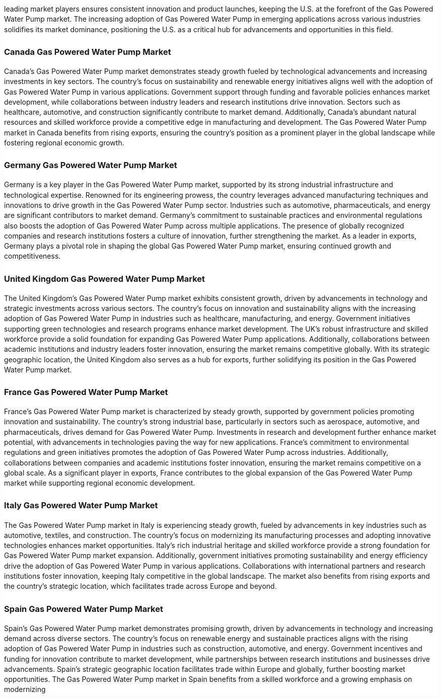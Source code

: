 leading market players ensures consistent innovation and product launches, keeping the U.S. at the forefront of the Gas Powered Water Pump market. The increasing adoption of Gas Powered Water Pump in emerging applications across various industries solidifies its market dominance, positioning the U.S. as a critical hub for advancements and opportunities in this field.</p><h3>Canada Gas Powered Water Pump Market</h3><p>Canada&rsquo;s Gas Powered Water Pump market demonstrates steady growth fueled by technological advancements and increasing investments in key sectors. The country&rsquo;s focus on sustainability and renewable energy initiatives aligns well with the adoption of Gas Powered Water Pump in various applications. Government support through funding and favorable policies enhances market development, while collaborations between industry leaders and research institutions drive innovation. Sectors such as healthcare, automotive, and construction significantly contribute to market demand. Additionally, Canada&rsquo;s abundant natural resources and skilled workforce provide a competitive edge in manufacturing and development. The Gas Powered Water Pump market in Canada benefits from rising exports, ensuring the country&rsquo;s position as a prominent player in the global landscape while fostering regional economic growth.</p><h3>Germany Gas Powered Water Pump Market</h3><p>Germany is a key player in the Gas Powered Water Pump market, supported by its strong industrial infrastructure and technological expertise. Renowned for its engineering prowess, the country leverages advanced manufacturing techniques and innovations to drive growth in the Gas Powered Water Pump sector. Industries such as automotive, pharmaceuticals, and energy are significant contributors to market demand. Germany&rsquo;s commitment to sustainable practices and environmental regulations also boosts the adoption of Gas Powered Water Pump across multiple applications. The presence of globally recognized companies and research institutions fosters a culture of innovation, further strengthening the market. As a leader in exports, Germany plays a pivotal role in shaping the global Gas Powered Water Pump market, ensuring continued growth and competitiveness.</p><h3>United Kingdom Gas Powered Water Pump Market</h3><p>The United Kingdom&rsquo;s Gas Powered Water Pump market exhibits consistent growth, driven by advancements in technology and strategic investments across various sectors. The country&rsquo;s focus on innovation and sustainability aligns with the increasing adoption of Gas Powered Water Pump in industries such as healthcare, manufacturing, and energy. Government initiatives supporting green technologies and research programs enhance market development. The UK&rsquo;s robust infrastructure and skilled workforce provide a solid foundation for expanding Gas Powered Water Pump applications. Additionally, collaborations between academic institutions and industry leaders foster innovation, ensuring the market remains competitive globally. With its strategic geographic location, the United Kingdom also serves as a hub for exports, further solidifying its position in the Gas Powered Water Pump market.</p><h3>France Gas Powered Water Pump Market</h3><p>France&rsquo;s Gas Powered Water Pump market is characterized by steady growth, supported by government policies promoting innovation and sustainability. The country&rsquo;s strong industrial base, particularly in sectors such as aerospace, automotive, and pharmaceuticals, drives demand for Gas Powered Water Pump. Investments in research and development further enhance market potential, with advancements in technologies paving the way for new applications. France&rsquo;s commitment to environmental regulations and green initiatives promotes the adoption of Gas Powered Water Pump across industries. Additionally, collaborations between companies and academic institutions foster innovation, ensuring the market remains competitive on a global scale. As a significant player in exports, France contributes to the global expansion of the Gas Powered Water Pump market while supporting regional economic development.</p><h3>Italy Gas Powered Water Pump Market</h3><p>The Gas Powered Water Pump market in Italy is experiencing steady growth, fueled by advancements in key industries such as automotive, textiles, and construction. The country&rsquo;s focus on modernizing its manufacturing processes and adopting innovative technologies enhances market opportunities. Italy&rsquo;s rich industrial heritage and skilled workforce provide a strong foundation for Gas Powered Water Pump market expansion. Additionally, government initiatives promoting sustainability and energy efficiency drive the adoption of Gas Powered Water Pump in various applications. Collaborations with international partners and research institutions foster innovation, keeping Italy competitive in the global landscape. The market also benefits from rising exports and the country&rsquo;s strategic location, which facilitates trade across Europe and beyond.</p><h3>Spain Gas Powered Water Pump Market</h3><p>Spain&rsquo;s Gas Powered Water Pump market demonstrates promising growth, driven by advancements in technology and increasing demand across diverse sectors. The country&rsquo;s focus on renewable energy and sustainable practices aligns with the rising adoption of Gas Powered Water Pump in industries such as construction, automotive, and energy. Government incentives and funding for innovation contribute to market development, while partnerships between research institutions and businesses drive advancements. Spain&rsquo;s strategic geographic location facilitates trade within Europe and globally, further boosting market opportunities. The Gas Powered Water Pump market in Spain benefits from a skilled workforce and a growing emphasis on modernizing